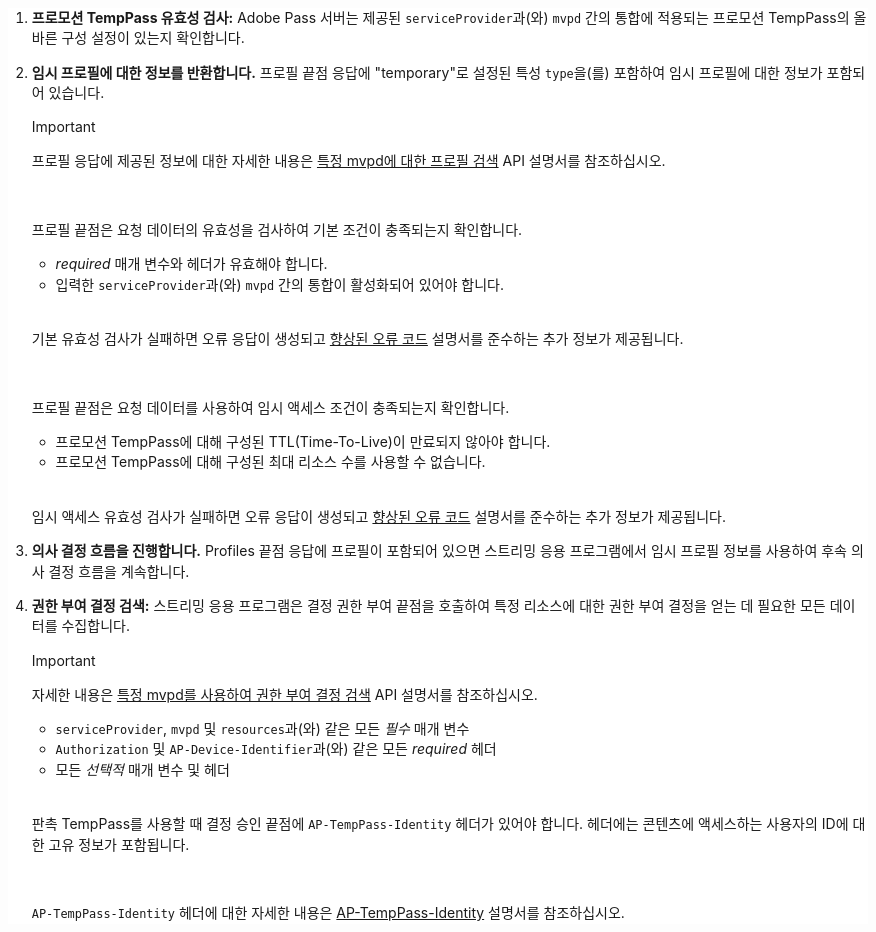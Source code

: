 1. **프로모션 TempPass 유효성 검사:** Adobe Pass 서버는 제공된 `serviceProvider`과(와) `mvpd` 간의 통합에 적용되는 프로모션 TempPass의 올바른 구성 설정이 있는지 확인합니다.

1. **임시 프로필에 대한 정보를 반환합니다.** 프로필 끝점 응답에 &quot;temporary&quot;로 설정된 특성 `type`을(를) 포함하여 임시 프로필에 대한 정보가 포함되어 있습니다.

   >[!IMPORTANT]
   >
   > 프로필 응답에 제공된 정보에 대한 자세한 내용은 [특정 mvpd에 대한 프로필 검색](../../apis/profiles-apis/rest-api-v2-profiles-apis-retrieve-profile-for-specific-mvpd.md) API 설명서를 참조하십시오.
   > 
   > <br/>
   > 
   > 프로필 끝점은 요청 데이터의 유효성을 검사하여 기본 조건이 충족되는지 확인합니다.
   >
   > * _required_ 매개 변수와 헤더가 유효해야 합니다.
   > * 입력한 `serviceProvider`과(와) `mvpd` 간의 통합이 활성화되어 있어야 합니다.
   > 
   > <br/>
   >
   > 기본 유효성 검사가 실패하면 오류 응답이 생성되고 [향상된 오류 코드](../../../enhanced-error-codes.md) 설명서를 준수하는 추가 정보가 제공됩니다.
   >
   > <br/>
   > 
   > 프로필 끝점은 요청 데이터를 사용하여 임시 액세스 조건이 충족되는지 확인합니다.
   >
   > * 프로모션 TempPass에 대해 구성된 TTL(Time-To-Live)이 만료되지 않아야 합니다.
   > * 프로모션 TempPass에 대해 구성된 최대 리소스 수를 사용할 수 없습니다.
   >
   > <br/>
   > 
   > 임시 액세스 유효성 검사가 실패하면 오류 응답이 생성되고 [향상된 오류 코드](../../../enhanced-error-codes.md) 설명서를 준수하는 추가 정보가 제공됩니다.

1. **의사 결정 흐름을 진행합니다.** Profiles 끝점 응답에 프로필이 포함되어 있으면 스트리밍 응용 프로그램에서 임시 프로필 정보를 사용하여 후속 의사 결정 흐름을 계속합니다.

1. **권한 부여 결정 검색:** 스트리밍 응용 프로그램은 결정 권한 부여 끝점을 호출하여 특정 리소스에 대한 권한 부여 결정을 얻는 데 필요한 모든 데이터를 수집합니다.

   >[!IMPORTANT]
   > 
   > 자세한 내용은 [특정 mvpd를 사용하여 권한 부여 결정 검색](../../apis/decisions-apis/rest-api-v2-decisions-apis-retrieve-authorization-decisions-using-specific-mvpd.md) API 설명서를 참조하십시오.
   >
   > * `serviceProvider`, `mvpd` 및 `resources`과(와) 같은 모든 _필수_ 매개 변수
   > * `Authorization` 및 `AP-Device-Identifier`과(와) 같은 모든 _required_ 헤더
   > * 모든 _선택적_ 매개 변수 및 헤더
   >
   > <br/>
   > 
   > 판촉 TempPass를 사용할 때 결정 승인 끝점에 `AP-TempPass-Identity` 헤더가 있어야 합니다. 헤더에는 콘텐츠에 액세스하는 사용자의 ID에 대한 고유 정보가 포함됩니다.
   > 
   > <br/>
   > 
   > `AP-TempPass-Identity` 헤더에 대한 자세한 내용은 [AP-TempPass-Identity](../../appendix/headers/rest-api-v2-appendix-headers-ap-temppass-identity.md) 설명서를 참조하십시오.
